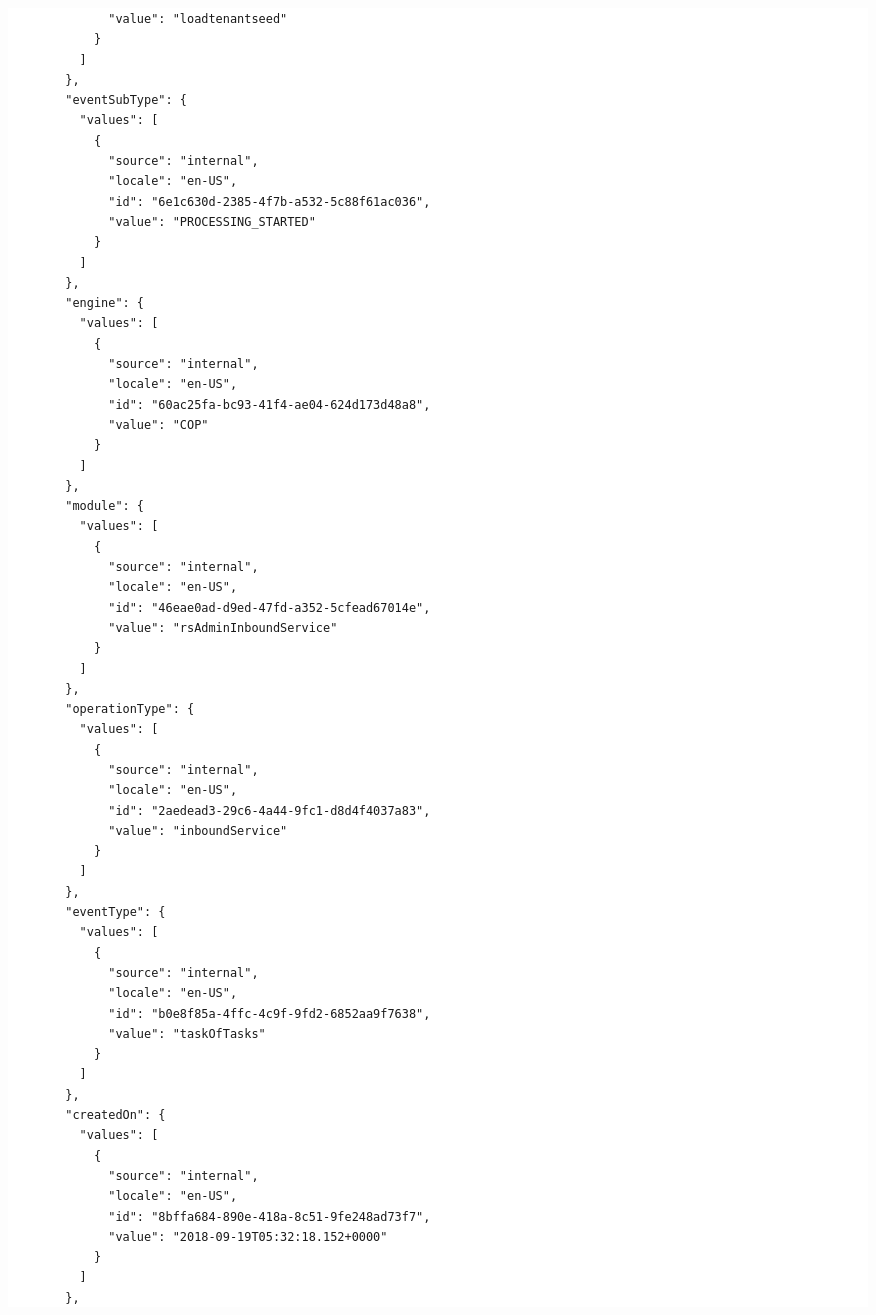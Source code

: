                   "value": "loadtenantseed"
                }
              ]
            },
            "eventSubType": {
              "values": [
                {
                  "source": "internal",
                  "locale": "en-US",
                  "id": "6e1c630d-2385-4f7b-a532-5c88f61ac036",
                  "value": "PROCESSING_STARTED"
                }
              ]
            },
            "engine": {
              "values": [
                {
                  "source": "internal",
                  "locale": "en-US",
                  "id": "60ac25fa-bc93-41f4-ae04-624d173d48a8",
                  "value": "COP"
                }
              ]
            },
            "module": {
              "values": [
                {
                  "source": "internal",
                  "locale": "en-US",
                  "id": "46eae0ad-d9ed-47fd-a352-5cfead67014e",
                  "value": "rsAdminInboundService"
                }
              ]
            },
            "operationType": {
              "values": [
                {
                  "source": "internal",
                  "locale": "en-US",
                  "id": "2aedead3-29c6-4a44-9fc1-d8d4f4037a83",
                  "value": "inboundService"
                }
              ]
            },
            "eventType": {
              "values": [
                {
                  "source": "internal",
                  "locale": "en-US",
                  "id": "b0e8f85a-4ffc-4c9f-9fd2-6852aa9f7638",
                  "value": "taskOfTasks"
                }
              ]
            },
            "createdOn": {
              "values": [
                {
                  "source": "internal",
                  "locale": "en-US",
                  "id": "8bffa684-890e-418a-8c51-9fe248ad73f7",
                  "value": "2018-09-19T05:32:18.152+0000"
                }
              ]
            },